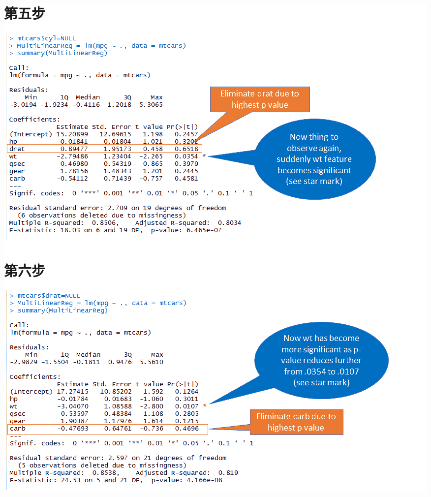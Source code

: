 # 第五步

![](img/6ac7d60c47518b462c15cb4f52426fdd.png)

# 第六步

![](img/5d87494c89cf91de1ee5e22e3a2db189.png)
